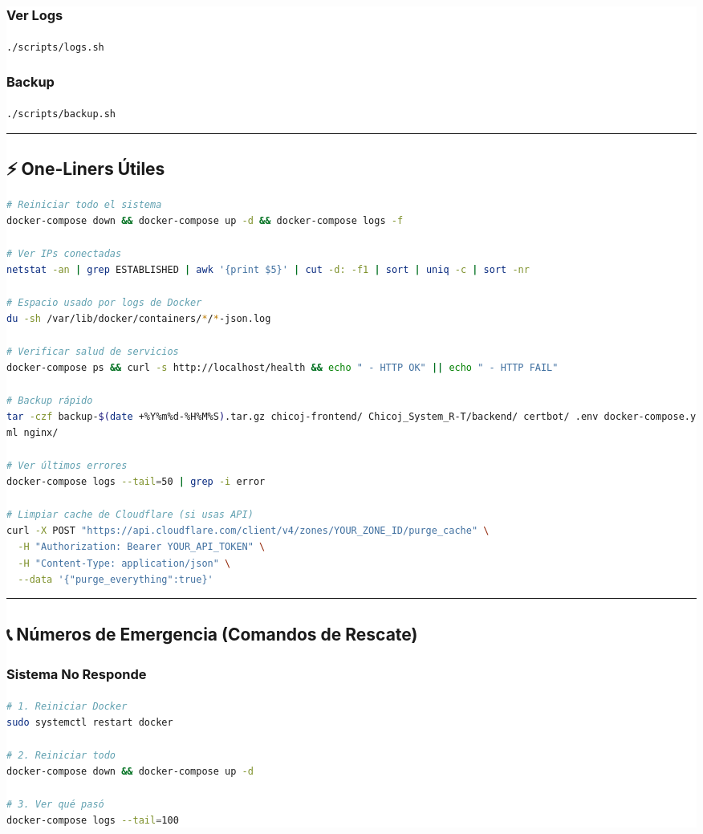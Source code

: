 ### Ver Logs
```bash
./scripts/logs.sh
```

### Backup
```bash
./scripts/backup.sh
```

---

## ⚡ One-Liners Útiles

```bash
# Reiniciar todo el sistema
docker-compose down && docker-compose up -d && docker-compose logs -f

# Ver IPs conectadas
netstat -an | grep ESTABLISHED | awk '{print $5}' | cut -d: -f1 | sort | uniq -c | sort -nr

# Espacio usado por logs de Docker
du -sh /var/lib/docker/containers/*/*-json.log

# Verificar salud de servicios
docker-compose ps && curl -s http://localhost/health && echo " - HTTP OK" || echo " - HTTP FAIL"

# Backup rápido
tar -czf backup-$(date +%Y%m%d-%H%M%S).tar.gz chicoj-frontend/ Chicoj_System_R-T/backend/ certbot/ .env docker-compose.yml nginx/

# Ver últimos errores
docker-compose logs --tail=50 | grep -i error

# Limpiar cache de Cloudflare (si usas API)
curl -X POST "https://api.cloudflare.com/client/v4/zones/YOUR_ZONE_ID/purge_cache" \
  -H "Authorization: Bearer YOUR_API_TOKEN" \
  -H "Content-Type: application/json" \
  --data '{"purge_everything":true}'
```

---

## 📞 Números de Emergencia (Comandos de Rescate)

### Sistema No Responde
```bash
# 1. Reiniciar Docker
sudo systemctl restart docker

# 2. Reiniciar todo
docker-compose down && docker-compose up -d

# 3. Ver qué pasó
docker-compose logs --tail=100
```

